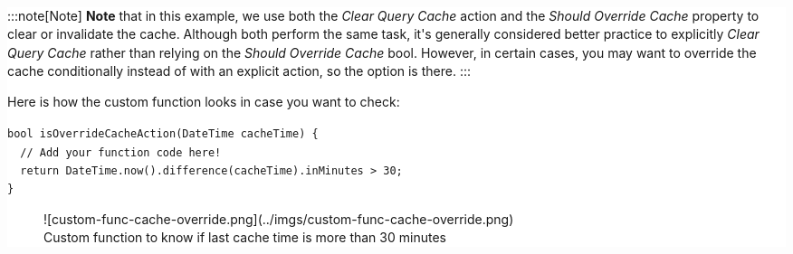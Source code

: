 <div class="video-container"><iframe src="https://www.loom.
com/embed/b5ca17571da943f2811db8b485ed4f02?sid=5e0a2480-727a-4868-8dd1-11f58e60d1f8" frameborder="0" allow="accelerometer; autoplay; clipboard-write; encrypted-media; gyroscope; picture-in-picture; web-share" referrerpolicy="strict-origin-when-cross-origin" allowfullscreen></iframe></div>

<p></p>

:::note[Note]
**Note** that in this example, we use both the *Clear Query Cache* action and the *Should Override Cache* property to clear or invalidate the cache. Although both perform the same task, it's generally considered better practice to explicitly *Clear Query Cache* rather than relying on the *Should Override Cache* bool. However, in certain cases, you may want to override the cache conditionally instead of with an explicit action, so the option is there.
:::

Here is how the custom function looks in case you want to check:

```
bool isOverrideCacheAction(DateTime cacheTime) {
  // Add your function code here!
  return DateTime.now().difference(cacheTime).inMinutes > 30;
}
```


<figure>
    ![custom-func-cache-override.png](../imgs/custom-func-cache-override.png)
  <figcaption class="centered-caption">Custom function to know if last cache time is more than 30 minutes</figcaption>
</figure>
